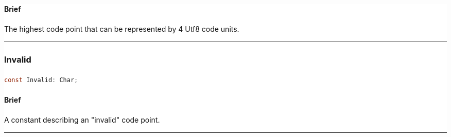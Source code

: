 #### Brief
The highest code point that can be represented by 4 Utf8 code units.
***

### Invalid

```C#
const Invalid: Char;
```

#### Brief
A constant describing an "invalid" code point.
***

[sys.core.Stream]: sys.core.Stream.api.md "sys.core.Stream"
[sys.core.lang.Char]: ../../sys.core/numeric/sys.core.lang.Char.api.md "sys.core.lang.Char"
